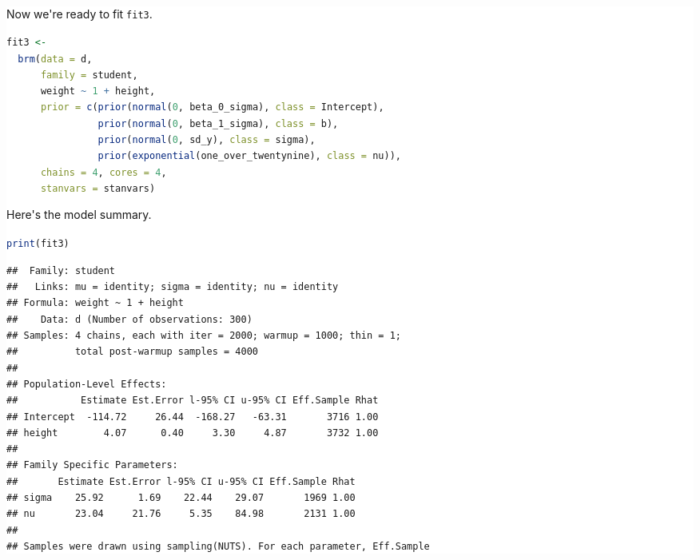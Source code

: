 Now we're ready to fit `fit3`.

``` r
fit3 <-
  brm(data = d,
      family = student,
      weight ~ 1 + height,
      prior = c(prior(normal(0, beta_0_sigma), class = Intercept),
                prior(normal(0, beta_1_sigma), class = b),
                prior(normal(0, sd_y), class = sigma),
                prior(exponential(one_over_twentynine), class = nu)),
      chains = 4, cores = 4,
      stanvars = stanvars)
```

Here's the model summary.

``` r
print(fit3)
```

    ##  Family: student 
    ##   Links: mu = identity; sigma = identity; nu = identity 
    ## Formula: weight ~ 1 + height 
    ##    Data: d (Number of observations: 300) 
    ## Samples: 4 chains, each with iter = 2000; warmup = 1000; thin = 1;
    ##          total post-warmup samples = 4000
    ## 
    ## Population-Level Effects: 
    ##           Estimate Est.Error l-95% CI u-95% CI Eff.Sample Rhat
    ## Intercept  -114.72     26.44  -168.27   -63.31       3716 1.00
    ## height        4.07      0.40     3.30     4.87       3732 1.00
    ## 
    ## Family Specific Parameters: 
    ##       Estimate Est.Error l-95% CI u-95% CI Eff.Sample Rhat
    ## sigma    25.92      1.69    22.44    29.07       1969 1.00
    ## nu       23.04     21.76     5.35    84.98       2131 1.00
    ## 
    ## Samples were drawn using sampling(NUTS). For each parameter, Eff.Sample 